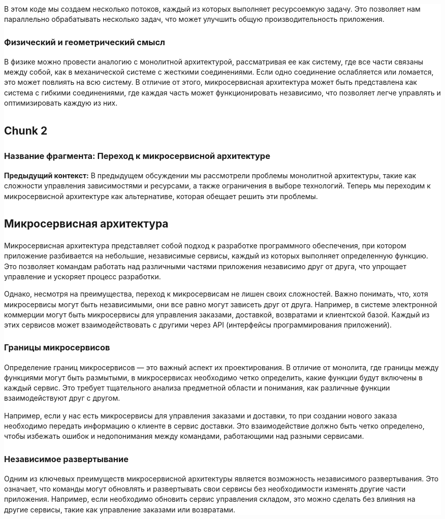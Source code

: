 В этом коде мы создаем несколько потоков, каждый из которых выполняет ресурсоемкую задачу. Это позволяет нам параллельно обрабатывать несколько задач, что может улучшить общую производительность приложения.

### Физический и геометрический смысл

В физике можно провести аналогию с монолитной архитектурой, рассматривая ее как систему, где все части связаны между собой, как в механической системе с жесткими соединениями. Если одно соединение ослабляется или ломается, это может повлиять на всю систему. В отличие от этого, микросервисная архитектура может быть представлена как система с гибкими соединениями, где каждая часть может функционировать независимо, что позволяет легче управлять и оптимизировать каждую из них.

## Chunk 2
### **Название фрагмента: Переход к микросервисной архитектуре**

**Предыдущий контекст:** В предыдущем обсуждении мы рассмотрели проблемы монолитной архитектуры, такие как сложности управления зависимостями и ресурсами, а также ограничения в выборе технологий. Теперь мы переходим к микросервисной архитектуре как альтернативе, которая обещает решить эти проблемы.

## **Микросервисная архитектура**

Микросервисная архитектура представляет собой подход к разработке программного обеспечения, при котором приложение разбивается на небольшие, независимые сервисы, каждый из которых выполняет определенную функцию. Это позволяет командам работать над различными частями приложения независимо друг от друга, что упрощает управление и ускоряет процесс разработки.

Однако, несмотря на преимущества, переход к микросервисам не лишен своих сложностей. Важно понимать, что, хотя микросервисы могут быть независимыми, они все равно могут зависеть друг от друга. Например, в системе электронной коммерции могут быть микросервисы для управления заказами, доставкой, возвратами и клиентской базой. Каждый из этих сервисов может взаимодействовать с другими через API (интерфейсы программирования приложений).

### Границы микросервисов

Определение границ микросервисов — это важный аспект их проектирования. В отличие от монолита, где границы между функциями могут быть размытыми, в микросервисах необходимо четко определить, какие функции будут включены в каждый сервис. Это требует тщательного анализа предметной области и понимания, как различные функции взаимодействуют друг с другом.

Например, если у нас есть микросервисы для управления заказами и доставки, то при создании нового заказа необходимо передать информацию о клиенте в сервис доставки. Это взаимодействие должно быть четко определено, чтобы избежать ошибок и недопонимания между командами, работающими над разными сервисами.

### Независимое развертывание

Одним из ключевых преимуществ микросервисной архитектуры является возможность независимого развертывания. Это означает, что команды могут обновлять и развертывать свои сервисы без необходимости изменять другие части приложения. Например, если необходимо обновить сервис управления складом, это можно сделать без влияния на другие сервисы, такие как управление заказами или возвратами.
